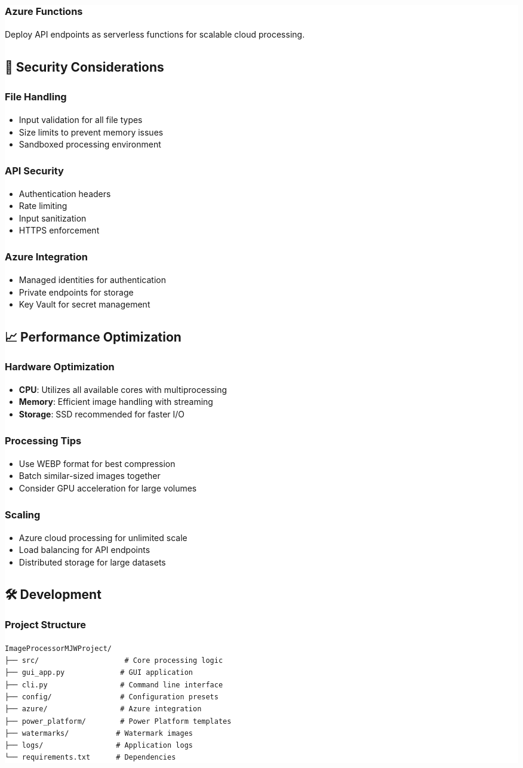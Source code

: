 ### Azure Functions
Deploy API endpoints as serverless functions for scalable cloud processing.

## 🔐 Security Considerations

### File Handling
- Input validation for all file types
- Size limits to prevent memory issues
- Sandboxed processing environment

### API Security
- Authentication headers
- Rate limiting
- Input sanitization
- HTTPS enforcement

### Azure Integration
- Managed identities for authentication
- Private endpoints for storage
- Key Vault for secret management

## 📈 Performance Optimization

### Hardware Optimization
- **CPU**: Utilizes all available cores with multiprocessing
- **Memory**: Efficient image handling with streaming
- **Storage**: SSD recommended for faster I/O

### Processing Tips
- Use WEBP format for best compression
- Batch similar-sized images together
- Consider GPU acceleration for large volumes

### Scaling
- Azure cloud processing for unlimited scale
- Load balancing for API endpoints
- Distributed storage for large datasets

## 🛠️ Development

### Project Structure
```
ImageProcessorMJWProject/
├── src/                    # Core processing logic
├── gui_app.py             # GUI application
├── cli.py                 # Command line interface
├── config/                # Configuration presets
├── azure/                 # Azure integration
├── power_platform/        # Power Platform templates
├── watermarks/           # Watermark images
├── logs/                 # Application logs
└── requirements.txt      # Dependencies
```
